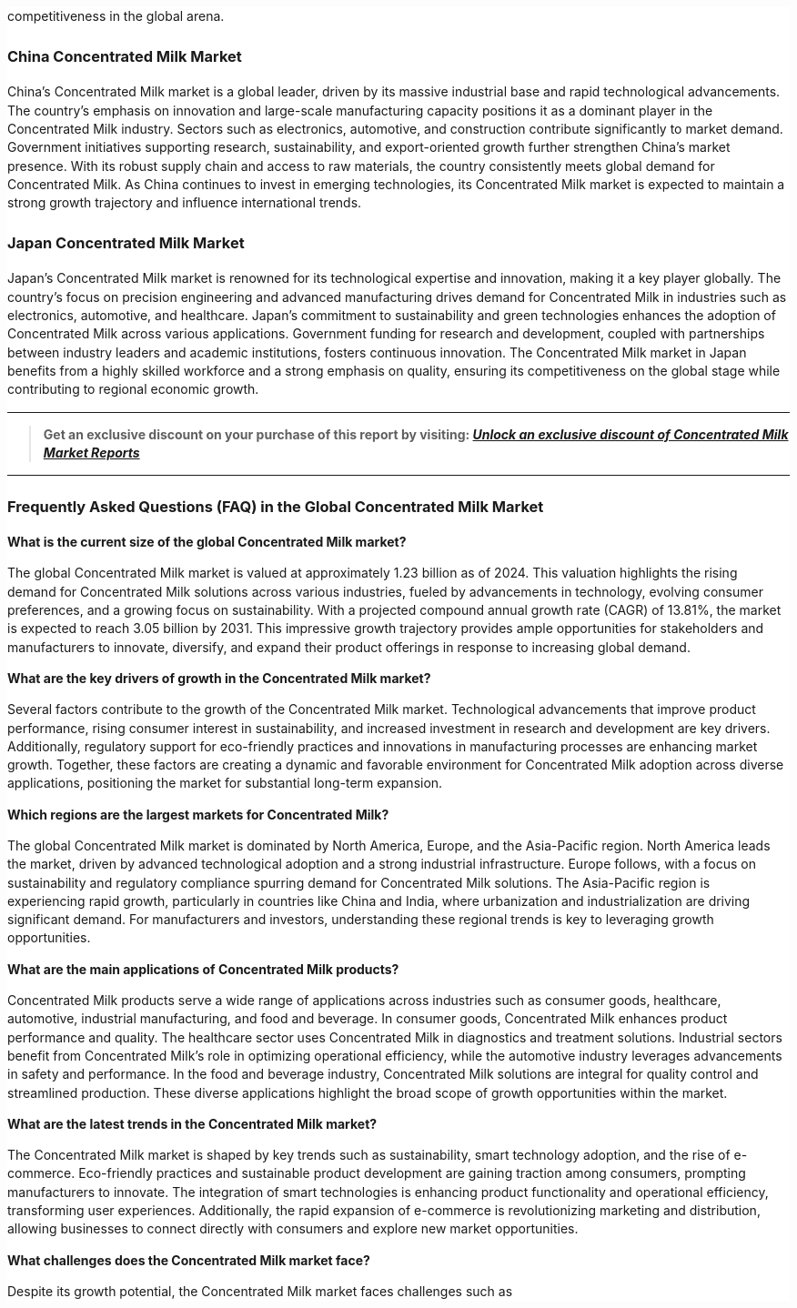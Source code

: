 competitiveness in the global arena.</p><h3>China Concentrated Milk Market</h3><p>China&rsquo;s Concentrated Milk market is a global leader, driven by its massive industrial base and rapid technological advancements. The country&rsquo;s emphasis on innovation and large-scale manufacturing capacity positions it as a dominant player in the Concentrated Milk industry. Sectors such as electronics, automotive, and construction contribute significantly to market demand. Government initiatives supporting research, sustainability, and export-oriented growth further strengthen China&rsquo;s market presence. With its robust supply chain and access to raw materials, the country consistently meets global demand for Concentrated Milk. As China continues to invest in emerging technologies, its Concentrated Milk market is expected to maintain a strong growth trajectory and influence international trends.</p><h3>Japan Concentrated Milk Market</h3><p>Japan&rsquo;s Concentrated Milk market is renowned for its technological expertise and innovation, making it a key player globally. The country&rsquo;s focus on precision engineering and advanced manufacturing drives demand for Concentrated Milk in industries such as electronics, automotive, and healthcare. Japan&rsquo;s commitment to sustainability and green technologies enhances the adoption of Concentrated Milk across various applications. Government funding for research and development, coupled with partnerships between industry leaders and academic institutions, fosters continuous innovation. The Concentrated Milk market in Japan benefits from a highly skilled workforce and a strong emphasis on quality, ensuring its competitiveness on the global stage while contributing to regional economic growth.</p><hr /><blockquote><p><strong>Get an exclusive discount on your purchase of this report by visiting: <em><a href="://marketresearchpulse.com/ask-for-discount/120486?utm_source=Github&amp;utm_medium=0114">Unlock an exclusive discount of Concentrated Milk Market Reports</a></em>&nbsp;</strong></p></blockquote><hr /><h3>Frequently Asked Questions (FAQ) in the Global Concentrated Milk Market</h3><p><strong>What is the current size of the global Concentrated Milk market?</strong></p><p>The global Concentrated Milk market is valued at approximately 1.23 billion as of 2024. This valuation highlights the rising demand for Concentrated Milk solutions across various industries, fueled by advancements in technology, evolving consumer preferences, and a growing focus on sustainability. With a projected compound annual growth rate (CAGR) of 13.81%, the market is expected to reach 3.05 billion by 2031. This impressive growth trajectory provides ample opportunities for stakeholders and manufacturers to innovate, diversify, and expand their product offerings in response to increasing global demand.</p><p><strong>What are the key drivers of growth in the Concentrated Milk market?</strong></p><p>Several factors contribute to the growth of the Concentrated Milk market. Technological advancements that improve product performance, rising consumer interest in sustainability, and increased investment in research and development are key drivers. Additionally, regulatory support for eco-friendly practices and innovations in manufacturing processes are enhancing market growth. Together, these factors are creating a dynamic and favorable environment for Concentrated Milk adoption across diverse applications, positioning the market for substantial long-term expansion.</p><p><strong>Which regions are the largest markets for Concentrated Milk?</strong></p><p>The global Concentrated Milk market is dominated by North America, Europe, and the Asia-Pacific region. North America leads the market, driven by advanced technological adoption and a strong industrial infrastructure. Europe follows, with a focus on sustainability and regulatory compliance spurring demand for Concentrated Milk solutions. The Asia-Pacific region is experiencing rapid growth, particularly in countries like China and India, where urbanization and industrialization are driving significant demand. For manufacturers and investors, understanding these regional trends is key to leveraging growth opportunities.</p><p><strong>What are the main applications of Concentrated Milk products?</strong></p><p>Concentrated Milk products serve a wide range of applications across industries such as consumer goods, healthcare, automotive, industrial manufacturing, and food and beverage. In consumer goods, Concentrated Milk enhances product performance and quality. The healthcare sector uses Concentrated Milk in diagnostics and treatment solutions. Industrial sectors benefit from Concentrated Milk&rsquo;s role in optimizing operational efficiency, while the automotive industry leverages advancements in safety and performance. In the food and beverage industry, Concentrated Milk solutions are integral for quality control and streamlined production. These diverse applications highlight the broad scope of growth opportunities within the market.</p><p><strong>What are the latest trends in the Concentrated Milk market?</strong></p><p>The Concentrated Milk market is shaped by key trends such as sustainability, smart technology adoption, and the rise of e-commerce. Eco-friendly practices and sustainable product development are gaining traction among consumers, prompting manufacturers to innovate. The integration of smart technologies is enhancing product functionality and operational efficiency, transforming user experiences. Additionally, the rapid expansion of e-commerce is revolutionizing marketing and distribution, allowing businesses to connect directly with consumers and explore new market opportunities.</p><p><strong>What challenges does the Concentrated Milk market face?</strong></p><p>Despite its growth potential, the Concentrated Milk market faces challenges such as